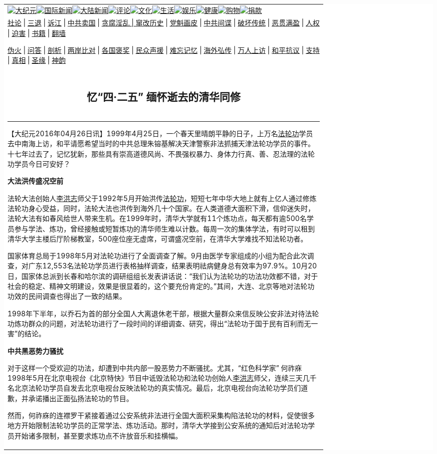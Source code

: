 <a name="1" id="1" target="_blank"></a><span id="1"></span>
<table border="0"><tr><td colspan="2" VALIGN=TOP><a href="https://github.com/asdfghy6/djy/blob/master/gb/nsc413.md#1"><img src="https://raw.githubusercontent.com/asdfghy6/1/master/t/djy/1.jpg" title="大纪元"></a><a href="https://github.com/asdfghy6/djy/blob/master/gb/n24hr.md#1"><img src="https://raw.githubusercontent.com/asdfghy6/1/master/t/djy/3.jpg" title="国际新闻"></a><a href="https://github.com/asdfghy6/djy/blob/master/gb/nsc413.md#1"><img src="https://raw.githubusercontent.com/asdfghy6/1/master/t/djy/4.jpg" title="大陆新闻"></a><a href="https://github.com/asdfghy6/djy/blob/master/gb/news392.md#1"><img src="https://raw.githubusercontent.com/asdfghy6/1/master/t/djy/5.jpg" title="评论"></a><a href="https://github.com/asdfghy6/djy/blob/master/gb/news2007.md#1"><img src="https://raw.githubusercontent.com/asdfghy6/1/master/t/djy/6.jpg" title="文化"></a><a href="https://github.com/asdfghy6/djy/blob/master/gb/news2008.md#1"><img src="https://raw.githubusercontent.com/asdfghy6/1/master/t/djy/7.jpg" title="生活"></a><a href="https://github.com/asdfghy6/djy/blob/master/gb/ncyule.md#1"><img src="https://raw.githubusercontent.com/asdfghy6/1/master/t/djy/8.jpg" title="娱乐"></a><a href="https://github.com/asdfghy6/djy/blob/master/gb/nsc1002.md#1"><img src="https://raw.githubusercontent.com/asdfghy6/1/master/t/djy/9.jpg" title="健康"><a href="https://www.youlucky.com"><img src="https://raw.githubusercontent.com/asdfghy6/1/master/t/djy/10.jpg" title="购物"></a><a href="https://www.supportepoch.org/donation?utm_medium=epochtimes&utm_source=referral&utm_campaign=donate_button_djyhomepage"><img src="https://raw.githubusercontent.com/asdfghy6/1/master/t/djy/12.jpg" title="捐款"></a></td></tr>
<tr><td colspan="2" VALIGN=TOP><a target="_blank" href="https://git.io/fjCRf">社论</a> | <a target="_blank" href="https://github.com/asdfghy6/djy/blob/master/gb/nf5657.md#1">三退</a> | <a target="_blank" href="https://github.com/asdfghy6/djy/blob/master/gb/nf6123.md#1">诉江</a> | <a target="_blank" href="https://github.com/asdfghy6/djy/blob/master/gb/nf1176117.md#1">中共卖国</a> | <a target="_blank" href="https://github.com/asdfghy6/djy/blob/master/gb/nf5773.md#1">贪腐淫乱 | <a target="_blank" href="https://github.com/asdfghy6/djy/blob/master/gb/nf1176115.md#1">窜改历史</a> | <a target="_blank" href="https://github.com/asdfghy6/djy/blob/master/gb/nf1176107.md#1">党魁画皮</a> | <a target="_blank" href="https://github.com/asdfghy6/djy/blob/master/gb/nf1320400.md#1">中共间谍</a> | <a target="_blank" href="https://github.com/asdfghy6/djy/blob/master/gb/nf1176114.md#1">破坏传统</a> | <a target="_blank" href="https://github.com/asdfghy6/djy/blob/master/gb/nf5287.md#1">恶贯满盈</a> | <a target="_blank" href="https://github.com/asdfghy6/djy/blob/master/gb/ncid278.md#1">人权</a> | <a target="_blank" href="https://github.com/asdfghy6/djy/blob/master/gb/nf1176111.md#1">迫害</a> | <a target="_blank" href="https://github.com/asdfghy6/djy/blob/master/gb/nf1235328.md#1">书籍</a> | <a target="_blank" href="https://github.com/asdfghy6/fq/blob/master/README.md?zsrh#1">翻墙</a></p><p><a target="_blank" href="https://github.com/asdfghy6/djy/blob/master/gb/nf5562.md#1">伪火</a> | <a target="_blank" href="https://github.com/asdfghy6/djy/blob/master/gb/nf4378.md#1">问答</a> | <a target="_blank" href="https://github.com/asdfghy6/djy/blob/master/gb/nf5792.md#1">剖析</a> | <a target="_blank" href="https://github.com/asdfghy6/djy/blob/master/gb/nf5735.md#1">两岸比对</a> | <a target="_blank" href="https://github.com/asdfghy6/djy/blob/master/gb/nf6119.md#1">各国褒奖</a> | <a target="_blank" href="https://github.com/asdfghy6/djy/blob/master/gb/nf6120.md#1">民众声援</a> | <a target="_blank" href="https://github.com/asdfghy6/djy/blob/master/gb/nf1188594.md#1">难忘记忆</a> | <a target="_blank" href="https://github.com/asdfghy6/djy/blob/master/gb/nf3180.md#1">海外弘传</a> | <a target="_blank" href="https://github.com/asdfghy6/djy/blob/master/gb/nf5410.md#1">万人上访</a> | <a target="_blank" href="https://github.com/asdfghy6/ntdtv/blob/master/gb/prog1530_1.md#1">和平抗议</a> | <a target="_blank" href="https://github.com/asdfghy6/djy/blob/master/gb/nf4386.md#1">支持</a> | <a target="_blank" href="https://github.com/asdfghy6/djy/blob/master/gb/nf4389.md#1">真相</a> | <a target="_blank" href="https://github.com/asdfghy6/djy/blob/master/gb/nf5790.md#1">圣缘</a> | <a target="_blank" href="https://github.com/asdfghy6/djy/blob/master/gb/nf4786.md#1">神韵</a></td></tr>
<tr><td VALIGN=TOP width="626"><h2 align=center>忆“四·二五” 缅怀逝去的清华同修</h2>

<h6></h6>
<hr>
<p>【大纪元2016年04月26日讯】1999年4月25日，一个春天里晴朗平静的日子，上万名<a href="https://github.com/asdfghy6/djy/blob/master/gb/tag/%E6%B3%95%E8%BD%AE%E5%8A%9F.md">法轮功</a>学员去中南海上访，和平请愿希望当时的中共总理朱镕基解决天津警察非法抓捕天津法轮功学员的事件。十七年过去了，记忆犹新，那些具有崇高道德风尚、不畏强权暴力、身体力行真、善、忍法理的法轮功学员今日可安好？</p>
<p><strong>大法洪传盛况空前</strong></p>
<p>法轮大法创始人<a href="https://github.com/asdfghy6/djy/blob/master/gb/tag/%E6%9D%8E%E6%B4%AA%E5%BF%97.md">李洪志</a>师父于1992年5月开始洪传<a href="https://github.com/asdfghy6/djy/blob/master/gb/tag/%E6%B3%95%E8%BD%AE%E5%8A%9F.md">法轮功</a>，短短七年中华大地上就有上亿人通过修炼法轮功身心受益，同时，法轮大法也洪传到海外几十个国家。在人类道德大面积下滑，信仰迷失时，法轮大法有如春风给世人带来生机。在1999年时，清华大学就有11个炼功点，每天都有逾500名学员参与学法、炼功，曾经接触或短暂炼功的清华师生难以计数。每周一次的集体学法，有时可以租到清华大学主楼后厅阶梯教室，500座位座无虚席，可谓盛况空前，在清华大学难找不知法轮功者。</p>
<p>国家体育总局于1998年5月对法轮功进行了全面调查了解。9月由医学专家组成的小组为配合此次调查，对广东12,553名法轮功学员进行表格抽样调查，结果表明祛病健身总有效率为97.9%。10月20日，国家体总派到长春和哈尔滨的调研组组长发表讲话说：“我们认为法轮功的功法功效都不错，对于社会的稳定、精神文明建设，效果是很显着的，这个要充份肯定的。”其间，大连、北京等地对法轮功功效的民间调查也得出了一致的结果。</p>
<p>1998年下半年，以乔石为首的部分全国人大离退休老干部，根据大量群众来信反映公安非法对待法轮功炼功群众的问题，对法轮功进行了一段时间的详细调查、研究，得出“法轮功于国于民有百利而无一害”的结论。</p>
<p><strong>中共黑恶势力骚扰</strong></p>
<p>对于这样一个受欢迎的功法，却遭到中共内部一股恶势力不断骚扰。尤其，“红色科学家” 何祚庥1998年5月在北京电视台《北京特快》节目中诋毁法轮功和法轮功创始人<a href="https://github.com/asdfghy6/djy/blob/master/gb/tag/%E6%9D%8E%E6%B4%AA%E5%BF%97.md">李洪志</a>师父，连续三天几千名北京法轮功学员自发去北京电视台反映法轮功的真实情况。最后，北京电视台向法轮功学员们道歉，并承诺播出正面弘扬法轮功的节目。</p>
<p>然而，何祚庥的连襟罗干紧接着通过公安系统非法进行全国大面积采集构陷法轮功的材料，促使很多地方开始限制法轮功学员的正常学法、炼功活动。那时，清华大学接到公安系统的通知后对法轮功学员开始诸多限制，甚至要求炼功点不许放音乐和挂横幅。</p>